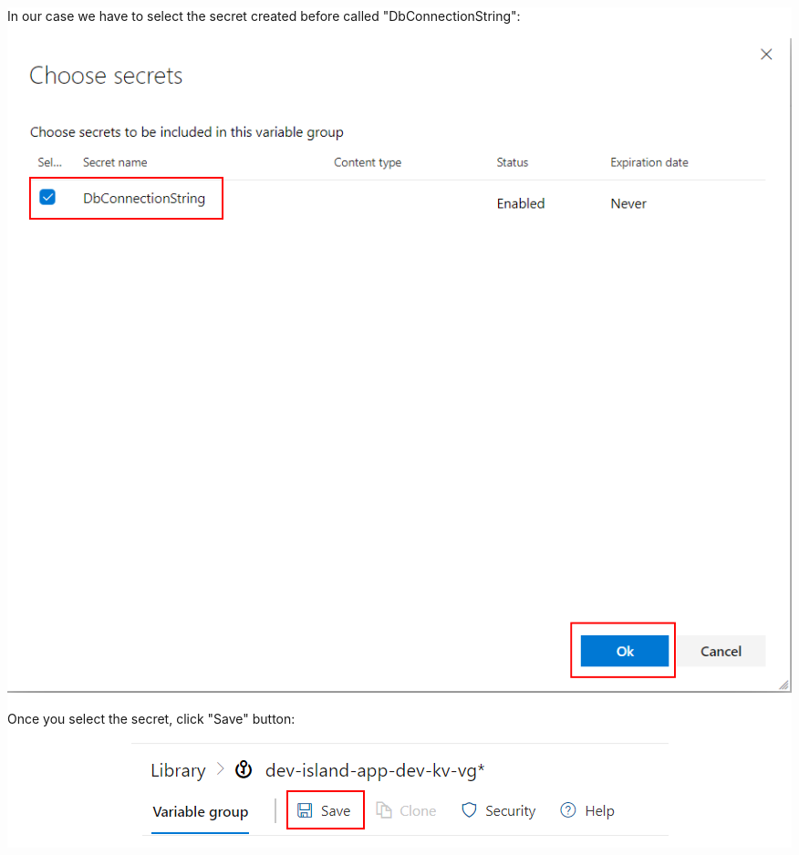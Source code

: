 In our case we have to select the secret created before called "DbConnectionString":

<p align="center">
<img src="/images/devisland/article25/assets/AzureDevOpsReleasePipesKeyVault19.PNG?raw=true" alt="Image not found"/>
</p>

Once you select the secret, click "Save" button:

<p align="center">
<img src="/images/devisland/article25/assets/AzureDevOpsReleasePipesKeyVault20.PNG?raw=true" alt="Image not found"/>
</p>
